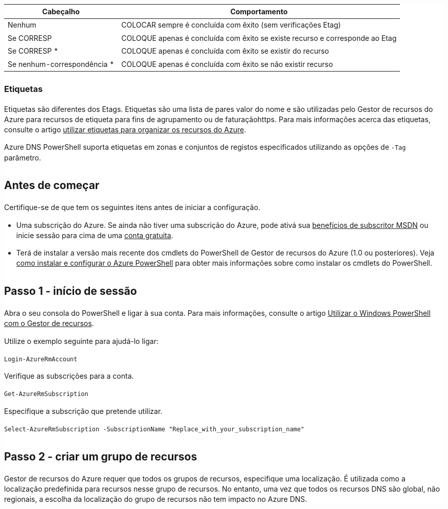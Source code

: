 |Cabeçalho|Comportamento|
|------|--------|
|Nenhum|COLOCAR sempre é concluída com êxito (sem verificações Etag)|
|Se CORRESP<etag>|COLOQUE apenas é concluída com êxito se existe recurso e corresponde ao Etag|
|Se CORRESP *     | COLOQUE apenas é concluída com êxito se existir do recurso|
|Se nenhum-correspondência * |  COLOQUE apenas é concluída com êxito se não existir recurso|

### <a name="tags"></a>Etiquetas

Etiquetas são diferentes dos Etags. Etiquetas são uma lista de pares valor do nome e são utilizadas pelo Gestor de recursos do Azure para recursos de etiqueta para fins de agrupamento ou de faturaçãohttps. Para mais informações acerca das etiquetas, consulte o artigo [utilizar etiquetas para organizar os recursos do Azure](../resource-group-using-tags.md).

Azure DNS PowerShell suporta etiquetas em zonas e conjuntos de registos especificados utilizando as opções de `-Tag` parâmetro.


## <a name="before-you-begin"></a>Antes de começar

Certifique-se de que tem os seguintes itens antes de iniciar a configuração.

- Uma subscrição do Azure. Se ainda não tiver uma subscrição do Azure, pode ativá sua [benefícios de subscritor MSDN](https://azure.microsoft.com/pricing/member-offers/msdn-benefits-details/) ou inicie sessão para cima de uma [conta gratuita](https://azure.microsoft.com/pricing/free-trial/).

- Terá de instalar a versão mais recente dos cmdlets do PowerShell de Gestor de recursos do Azure (1.0 ou posteriores). Veja [como instalar e configurar o Azure PowerShell](../powershell-install-configure.md) para obter mais informações sobre como instalar os cmdlets do PowerShell.

## <a name="step-1---sign-in"></a>Passo 1 - início de sessão

Abra o seu consola do PowerShell e ligar à sua conta. Para mais informações, consulte o artigo [Utilizar o Windows PowerShell com o Gestor de recursos](../powershell-azure-resource-manager.md).

Utilize o exemplo seguinte para ajudá-lo ligar:

    Login-AzureRmAccount

Verifique as subscrições para a conta.

    Get-AzureRmSubscription

Especifique a subscrição que pretende utilizar.

    Select-AzureRmSubscription -SubscriptionName "Replace_with_your_subscription_name"

## <a name="step-2---create-a-resource-group"></a>Passo 2 - criar um grupo de recursos

Gestor de recursos do Azure requer que todos os grupos de recursos, especifique uma localização. É utilizada como a localização predefinida para recursos nesse grupo de recursos. No entanto, uma vez que todos os recursos DNS são global, não regionais, a escolha da localização do grupo de recursos não tem impacto no Azure DNS.
